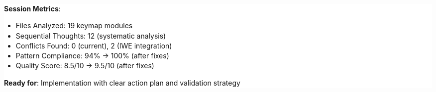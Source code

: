 **Session Metrics**:

- Files Analyzed: 19 keymap modules
- Sequential Thoughts: 12 (systematic analysis)
- Conflicts Found: 0 (current), 2 (IWE integration)
- Pattern Compliance: 94% → 100% (after fixes)
- Quality Score: 8.5/10 → 9.5/10 (after fixes)

**Ready for**: Implementation with clear action plan and validation strategy
